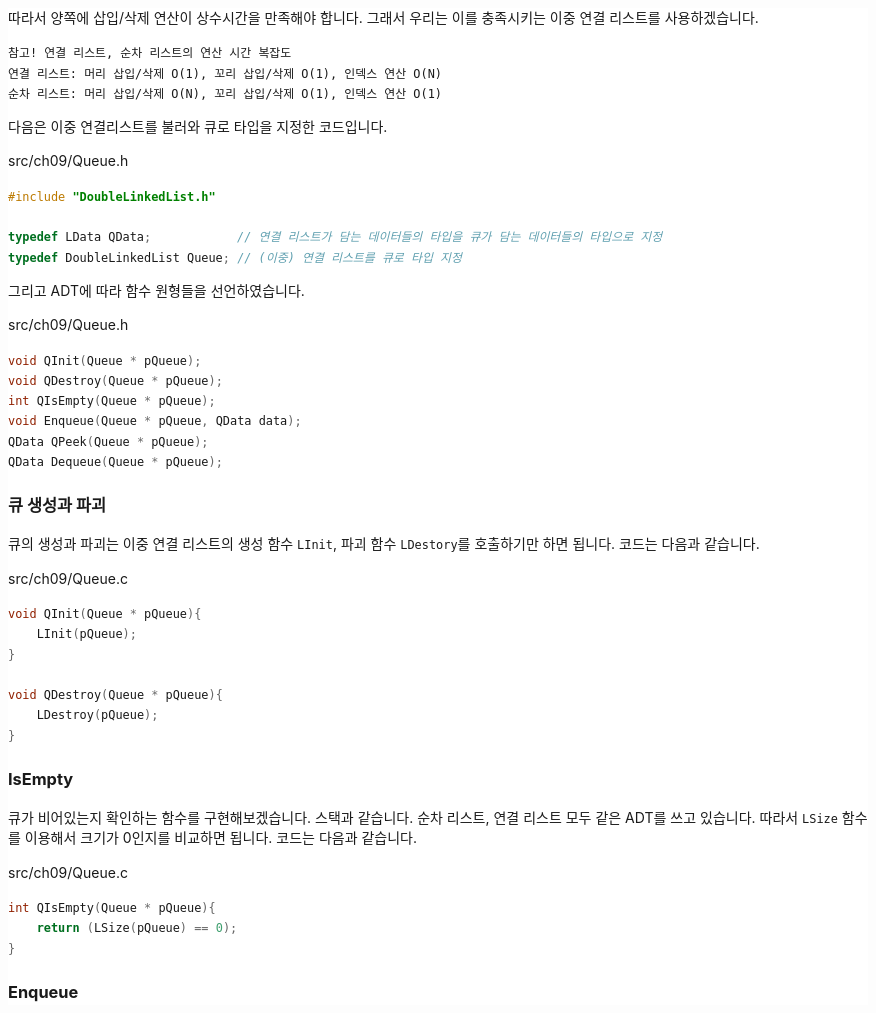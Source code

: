 따라서 양쪽에 삽입/삭제 연산이 상수시간을 만족해야 합니다. 그래서 우리는 이를 충족시키는 이중 연결 리스트를 사용하겠습니다.

    참고! 연결 리스트, 순차 리스트의 연산 시간 복잡도
    연결 리스트: 머리 삽입/삭제 O(1), 꼬리 삽입/삭제 O(1), 인덱스 연산 O(N)
    순차 리스트: 머리 삽입/삭제 O(N), 꼬리 삽입/삭제 O(1), 인덱스 연산 O(1)

다음은 이중 연결리스트를 불러와 큐로 타입을 지정한 코드입니다.

src/ch09/Queue.h
```c
#include "DoubleLinkedList.h"

typedef LData QData;            // 연결 리스트가 담는 데이터들의 타입을 큐가 담는 데이터들의 타입으로 지정
typedef DoubleLinkedList Queue; // (이중) 연결 리스트를 큐로 타입 지정
```

그리고 ADT에 따라 함수 원형들을 선언하였습니다.

src/ch09/Queue.h
```c
void QInit(Queue * pQueue);
void QDestroy(Queue * pQueue);
int QIsEmpty(Queue * pQueue);
void Enqueue(Queue * pQueue, QData data);
QData QPeek(Queue * pQueue);
QData Dequeue(Queue * pQueue);
```


### 큐 생성과 파괴

큐의 생성과 파괴는 이중 연결 리스트의 생성 함수 `LInit`, 파괴 함수 `LDestory`를 호출하기만 하면 됩니다. 코드는 다음과 같습니다.

src/ch09/Queue.c
```c
void QInit(Queue * pQueue){
    LInit(pQueue);
}

void QDestroy(Queue * pQueue){
    LDestroy(pQueue);
}
```

### IsEmpty

큐가 비어있는지 확인하는 함수를 구현해보겠습니다. 스택과 같습니다. 순차 리스트, 연결 리스트 모두 같은 ADT를 쓰고 있습니다. 따라서 `LSize` 함수를 이용해서 크기가 0인지를 비교하면 됩니다. 코드는 다음과 같습니다.

src/ch09/Queue.c
```c
int QIsEmpty(Queue * pQueue){
    return (LSize(pQueue) == 0);
}
```


### Enqueue
